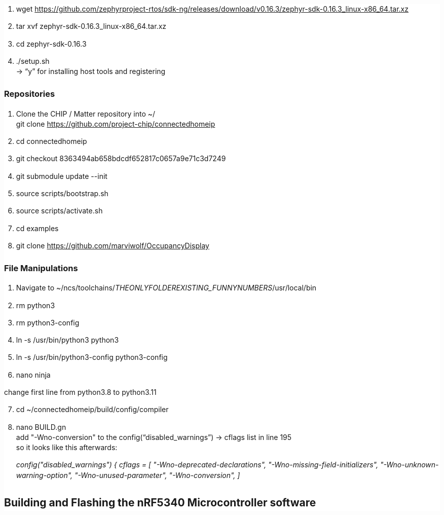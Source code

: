 1.  wget
    <https://github.com/zephyrproject-rtos/sdk-ng/releases/download/v0.16.3/zephyr-sdk-0.16.3_linux-x86_64.tar.xz>

2.  tar xvf zephyr-sdk-0.16.3_linux-x86_64.tar.xz

3.  cd zephyr-sdk-0.16.3

4.  ./setup.sh  
    -\> “y” for installing host tools and registering

### Repositories

1.  Clone the CHIP / Matter repository into \~/  
    git clone <https://github.com/project-chip/connectedhomeip>

2.  cd connectedhomeip

3.  git checkout 8363494ab658bdcdf652817c0657a9e71c3d7249

4.  git submodule update --init

5.  source scripts/bootstrap.sh

6.  source scripts/activate.sh

7.  cd examples

8.  git clone <https://github.com/marviwolf/OccupancyDisplay>

### File Manipulations

1.  Navigate to
    \~/ncs/toolchains/*THEONLYFOLDEREXISTING_FUNNYNUMBERS*/usr/local/bin

2.  rm python3

3.  rm python3-config

4.  ln -s /usr/bin/python3 python3

5.  ln -s /usr/bin/python3-config python3-config

6.  nano ninja

change first line from python3.8 to python3.11

7.  cd \~/connectedhomeip/build/config/compiler

8.  nano BUILD.gn  
    add "-Wno-conversion" to the config(“disabled_warnings”) -\> cflags
    list in line 195  
    so it looks like this afterwards:  
      
    *config("disabled_warnings") { cflags = \[
    "-Wno-deprecated-declarations", "-Wno-missing-field-initializers",
    "-Wno-unknown-warning-option", "-Wno-unused-parameter",
    "-Wno-conversion", \]*

## Building and Flashing the nRF5340 Microcontroller software
